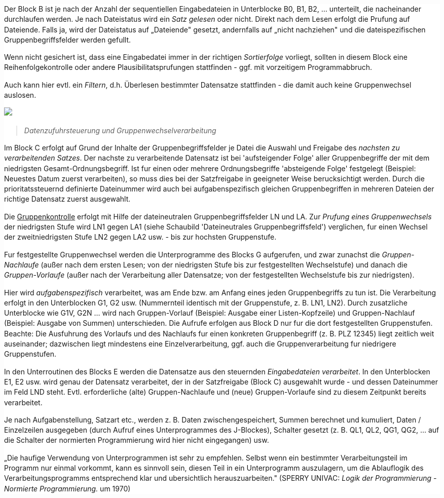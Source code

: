 Der Block B ist je nach der Anzahl der sequentiellen Eingabedateien in Unterblocke B0, B1, B2, … unterteilt, die nacheinander durchlaufen werden. Je nach Dateistatus wird ein _Satz gelesen_ oder nicht. Direkt nach dem Lesen erfolgt die Prufung auf Dateiende. Falls ja, wird der Dateistatus auf „Dateiende" gesetzt, andernfalls auf „nicht nachziehen" und die dateispezifischen Gruppenbegriffsfelder werden gefullt.

Wenn nicht gesichert ist, dass eine Eingabedatei immer in der richtigen _Sortierfolge_ vorliegt, sollten in diesem Block eine Reihenfolgekontrolle oder andere Plausibilitatsprufungen stattfinden - ggf. mit vorzeitigem Programmabbruch.

Auch kann hier evtl. ein _Filtern_, d.h. Überlesen bestimmter Datensatze stattfinden - die damit auch keine Gruppenwechsel auslosen.

![](http://upload.wikimedia.org/wikipedia/de/thumb/3/38/NP-Satzlogik.png/220px-NP-Satzlogik.png)

> _Datenzufuhrsteuerung und Gruppenwechselverarbeitung_

Im Block C erfolgt auf Grund der Inhalte der Gruppenbegriffsfelder je Datei die Auswahl und Freigabe des _nachsten zu verarbeitenden Satzes_. Der nachste zu verarbeitende Datensatz ist bei 'aufsteigender Folge' aller Gruppenbegriffe der mit dem niedrigsten Gesamt-Ordnungsbegriff. Ist fur einen oder mehrere Ordnungsbegriffe 'absteigende Folge' festgelegt (Beispiel: Neuestes Datum zuerst verarbeiten), so muss dies bei der Satzfreigabe in geeigneter Weise berucksichtigt werden. Durch die prioritatssteuernd definierte Dateinummer wird auch bei aufgabenspezifisch gleichen Gruppenbegriffen in mehreren Dateien der richtige Datensatz zuerst ausgewahlt.

Die [Gruppenkontrolle](https://de.m.wikipedia.org/wiki/Gruppenkontrolle) erfolgt mit Hilfe der dateineutralen Gruppenbegriffsfelder LN und LA. Zur _Prufung eines Gruppenwechsels_ der niedrigsten Stufe wird LN1 gegen LA1 (siehe Schaubild 'Dateineutrales Gruppenbegriffsfeld') verglichen, fur einen Wechsel der zweitniedrigsten Stufe LN2 gegen LA2 usw. - bis zur hochsten Gruppenstufe.

Fur festgestellte Gruppenwechsel werden die Unterprogramme des Blocks G aufgerufen, und zwar zunachst die _Gruppen-Nachlaufe_ (außer nach dem ersten Lesen; von der niedrigsten Stufe bis zur festgestellten Wechselstufe) und danach die _Gruppen-Vorlaufe_ (außer nach der Verarbeitung aller Datensatze; von der festgestellten Wechselstufe bis zur niedrigsten).

Hier wird _aufgabenspezifisch_ verarbeitet, was am Ende bzw. am Anfang eines jeden Gruppenbegriffs zu tun ist. Die Verarbeitung erfolgt in den Unterblocken G1, G2 usw. (Nummernteil identisch mit der Gruppenstufe, z. B. LN1, LN2). Durch zusatzliche Unterblocke wie G1V, G2N … wird nach Gruppen-Vorlauf (Beispiel: Ausgabe einer Listen-Kopfzeile) und Gruppen-Nachlauf (Beispiel: Ausgabe von Summen) unterschieden. Die Aufrufe erfolgen aus Block D nur fur die dort festgestellten Gruppenstufen.  
Beachte: Die Ausfuhrung des Vorlaufs und des Nachlaufs fur einen konkreten Gruppenbegriff (z. B. PLZ 12345) liegt zeitlich weit auseinander; dazwischen liegt mindestens eine Einzelverarbeitung, ggf. auch die Gruppenverarbeitung fur niedrigere Gruppenstufen.

In den Unterroutinen des Blocks E werden die Datensatze aus den steuernden _Eingabedateien verarbeitet_. In den Unterblocken E1, E2 usw. wird genau der Datensatz verarbeitet, der in der Satzfreigabe (Block C) ausgewahlt wurde - und dessen Dateinummer im Feld LND steht. Evtl. erforderliche (alte) Gruppen-Nachlaufe und (neue) Gruppen-Vorlaufe sind zu diesem Zeitpunkt bereits verarbeitet.

Je nach Aufgabenstellung, Satzart etc., werden z. B. Daten zwischengespeichert, Summen berechnet und kumuliert, Daten / Einzelzeilen ausgegeben (durch Aufruf eines Unterprogrammes des J-Blockes), Schalter gesetzt (z. B. QL1, QL2, QG1, QG2, … auf die Schalter der normierten Programmierung wird hier nicht eingegangen) usw.

„Die haufige Verwendung von Unterprogrammen ist sehr zu empfehlen. Selbst wenn ein bestimmter Verarbeitungsteil im Programm nur einmal vorkommt, kann es sinnvoll sein, diesen Teil in ein Unterprogramm auszulagern, um die Ablauflogik des Verarbeitungsprogramms entsprechend klar und ubersichtlich herauszuarbeiten." (SPERRY UNIVAC: _Logik der Programmierung - Normierte Programmierung._ um 1970)
